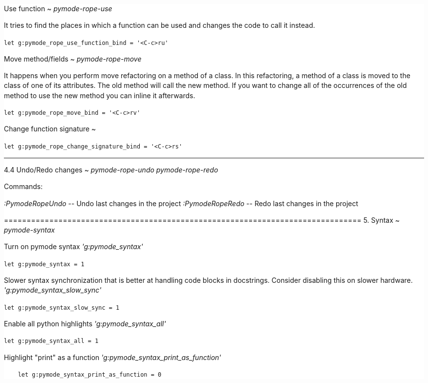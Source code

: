 
Use function ~
                                                                *pymode-rope-use*

It tries to find the places in which a function can be used and changes the
code to call it instead.
>
    let g:pymode_rope_use_function_bind = '<C-c>ru'


Move method/fields ~
                                                               *pymode-rope-move*

It happens when you perform move refactoring on a method of a class. In this
refactoring, a method of a class is moved to the class of one of its
attributes. The old method will call the new method. If you want to change all
of the occurrences of the old method to use the new method you can inline it
afterwards.
>
    let g:pymode_rope_move_bind = '<C-c>rv'

Change function signature ~
>
    let g:pymode_rope_change_signature_bind = '<C-c>rs'


-------------------------------------------------------------------------------
4.4 Undo/Redo changes ~
                                                               *pymode-rope-undo*
                                                               *pymode-rope-redo*

Commands:

*:PymodeRopeUndo* -- Undo last changes in the project
*:PymodeRopeRedo* -- Redo last changes in the project


===============================================================================
5. Syntax ~
                                                                  *pymode-syntax*

Turn on pymode syntax                                         *'g:pymode_syntax'*
>
    let g:pymode_syntax = 1

Slower syntax synchronization that is better at handling code blocks in
docstrings. Consider disabling this on slower hardware.
                                                    *'g:pymode_syntax_slow_sync'*
>
    let g:pymode_syntax_slow_sync = 1

Enable all python highlights                              *'g:pymode_syntax_all'*
>
    let g:pymode_syntax_all = 1

Highlight "print" as a function             *'g:pymode_syntax_print_as_function'*
>
		let g:pymode_syntax_print_as_function = 0
